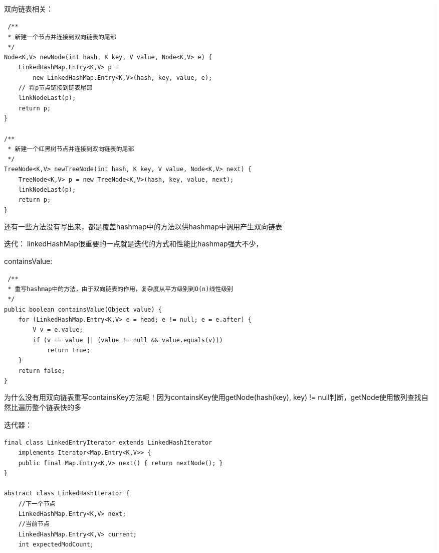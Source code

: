 
双向链表相关：

     /**
     * 新建一个节点并连接到双向链表的尾部
     */
    Node<K,V> newNode(int hash, K key, V value, Node<K,V> e) {
        LinkedHashMap.Entry<K,V> p =
            new LinkedHashMap.Entry<K,V>(hash, key, value, e);
        // 将p节点链接到链表尾部
        linkNodeLast(p);
        return p;
    }

    /**
     * 新建一个红黑树节点并连接到双向链表的尾部
     */
    TreeNode<K,V> newTreeNode(int hash, K key, V value, Node<K,V> next) {
        TreeNode<K,V> p = new TreeNode<K,V>(hash, key, value, next);
        linkNodeLast(p);
        return p;
    }

还有一些方法没有写出来，都是覆盖hashmap中的方法以供hashmap中调用产生双向链表

迭代：
linkedHashMap很重要的一点就是迭代的方式和性能比hashmap强大不少，

containsValue:

     /**
     * 重写hashmap中的方法，由于双向链表的作用，复杂度从平方级别到O(n)线性级别
     */
    public boolean containsValue(Object value) {
        for (LinkedHashMap.Entry<K,V> e = head; e != null; e = e.after) {
            V v = e.value;
            if (v == value || (value != null && value.equals(v)))
                return true;
        }
        return false;
    }

为什么没有用双向链表重写containsKey方法呢！因为containsKey使用getNode(hash(key), key) != null判断，getNode使用散列查找自然比遍历整个链表快的多

迭代器：

    final class LinkedEntryIterator extends LinkedHashIterator
        implements Iterator<Map.Entry<K,V>> {
        public final Map.Entry<K,V> next() { return nextNode(); }
    }

    abstract class LinkedHashIterator {
        //下一个节点
        LinkedHashMap.Entry<K,V> next;
        //当前节点
        LinkedHashMap.Entry<K,V> current;
        int expectedModCount;
